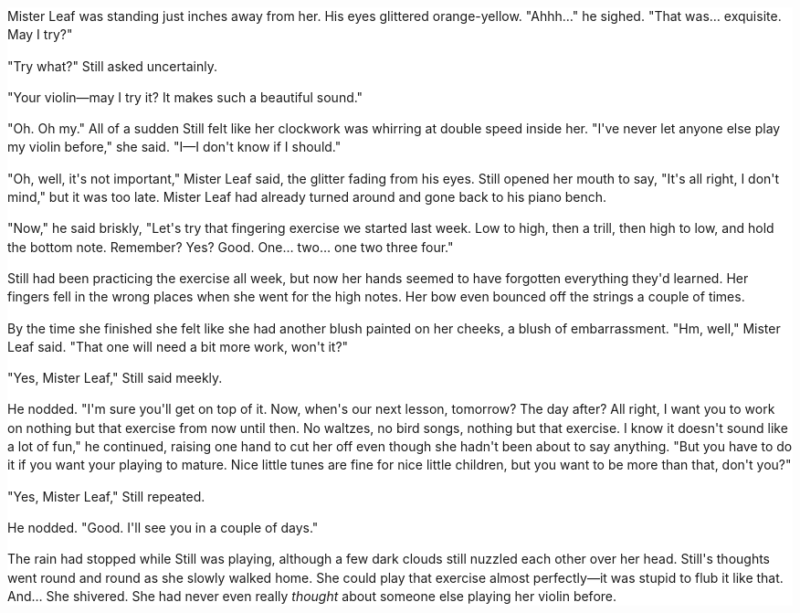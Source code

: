 Mister Leaf was standing just inches away from her.
His eyes glittered orange-yellow.
"Ahhh…" he sighed.
"That was… exquisite. May I try?"

"Try what?" Still asked uncertainly.

"Your violin—may I try it? It makes such a beautiful sound."

"Oh. Oh my."
All of a sudden Still felt like her clockwork was whirring at double speed inside her.
"I've never let anyone else play my violin before," she said.
"I—I don't know if I should."

"Oh, well, it's not important," Mister Leaf said,
the glitter fading from his eyes.
Still opened her mouth to say,
"It's all right, I don't mind," but it was too late.
Mister Leaf had already turned around and gone back to his piano bench.

"Now," he said briskly,
"Let's try that fingering exercise we started last week.
Low to high, then a trill, then high to low, and hold the bottom note.
Remember? Yes? Good. One… two… one two three four."

Still had been practicing the exercise all week,
but now her hands seemed to have forgotten everything they'd learned.
Her fingers fell in the wrong places when she went for the high notes.
Her bow even bounced off the strings a couple of times.

By the time she finished she felt like she had another blush painted on her cheeks,
a blush of embarrassment.
"Hm, well," Mister Leaf said.
"That one will need a bit more work, won't it?"

"Yes, Mister Leaf," Still said meekly.

He nodded.
"I'm sure you'll get on top of it. Now, when's our next lesson, tomorrow?
The day after?
All right, I want you to work on nothing but that exercise from now until then.
No waltzes, no bird songs, nothing but that exercise.
I know it doesn't sound like a lot of fun,"
he continued,
raising one hand to cut her off even though she hadn't been about to say anything.
"But you have to do it if you want your playing to mature.
Nice little tunes are fine for nice little children,
but you want to be more than that,
don't you?"

"Yes, Mister Leaf," Still repeated.

He nodded. "Good. I'll see you in a couple of days."

The rain had stopped while Still was playing,
although a few dark clouds still nuzzled each other over her head.
Still's thoughts went round and round as she slowly walked home.
She could play that exercise almost perfectly—it was stupid to flub it like that.
And… She shivered.
She had never even really *thought* about someone else playing her violin before.
